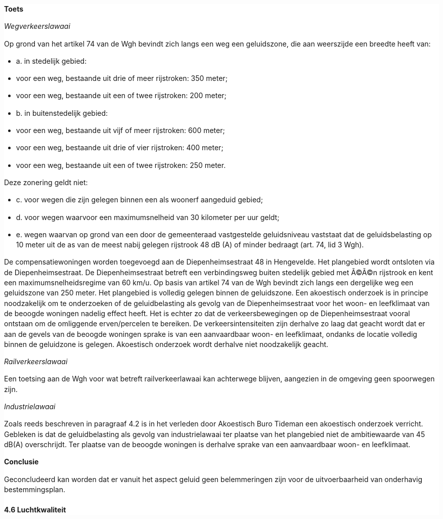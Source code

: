 **Toets**

*Wegverkeerslawaai*

Op grond van het artikel 74 van de Wgh bevindt zich langs een weg een geluidszone, die aan weerszijde een breedte heeft van:

* a. in stedelijk gebied:

- voor een weg, bestaande uit drie of meer rijstroken: 350 meter;

- voor een weg, bestaande uit een of twee rijstroken: 200 meter;

* b. in buitenstedelijk gebied:

- voor een weg, bestaande uit vijf of meer rijstroken: 600 meter;

- voor een weg, bestaande uit drie of vier rijstroken: 400 meter;

- voor een weg, bestaande uit een of twee rijstroken: 250 meter.

Deze zonering geldt niet:

* c. voor wegen die zijn gelegen binnen een als woonerf aangeduid gebied;

* d. voor wegen waarvoor een maximumsnelheid van 30 kilometer per uur geldt;

* e. wegen waarvan op grond van een door de gemeenteraad vastgestelde geluidsniveau vaststaat dat de geluidsbelasting op 10 meter uit de as van de meest nabij gelegen rijstrook 48 dB (A) of minder bedraagt (art. 74, lid 3 Wgh).

De compensatiewoningen worden toegevoegd aan de Diepenheimsestraat 48 in Hengevelde. Het plangebied wordt ontsloten via de Diepenheimsestraat. De Diepenheimsestraat betreft een verbindingsweg buiten stedelijk gebied met Ã©Ã©n rijstrook en kent een maximumsnelheidsregime van 60 km/u. Op basis van artikel 74 van de Wgh bevindt zich langs een dergelijke weg een geluidszone van 250 meter. Het plangebied is volledig gelegen binnen de geluidszone. Een akoestisch onderzoek is in principe noodzakelijk om te onderzoeken of de geluidbelasting als gevolg van de Diepenheimsestraat voor het woon\- en leefklimaat van de beoogde woningen nadelig effect heeft. Het is echter zo dat de verkeersbewegingen op de Diepenheimsestraat vooral ontstaan om de omliggende erven/percelen te bereiken. De verkeersintensiteiten zijn derhalve zo laag dat geacht wordt dat er aan de gevels van de beoogde woningen sprake is van een aanvaardbaar woon\- en leefklimaat, ondanks de locatie volledig binnen de geluidzone is gelegen. Akoestisch onderzoek wordt derhalve niet noodzakelijk geacht.

*Railverkeerslawaai*

Een toetsing aan de Wgh voor wat betreft railverkeerlawaai kan achterwege blijven, aangezien in de omgeving geen spoorwegen zijn.

*Industrielawaai*

Zoals reeds beschreven in paragraaf 4\.2 is in het verleden door Akoestisch Buro Tideman een akoestisch onderzoek verricht. Gebleken is dat de geluidbelasting als gevolg van industrielawaai ter plaatse van het plangebied niet de ambitiewaarde van 45 dB(A) overschrijdt. Ter plaatse van de beoogde woningen is derhalve sprake van een aanvaardbaar woon\- en leefklimaat.

**Conclusie**

Geconcludeerd kan worden dat er vanuit het aspect geluid geen belemmeringen zijn voor de uitvoerbaarheid van onderhavig bestemmingsplan.

#### 4\.6 Luchtkwaliteit
